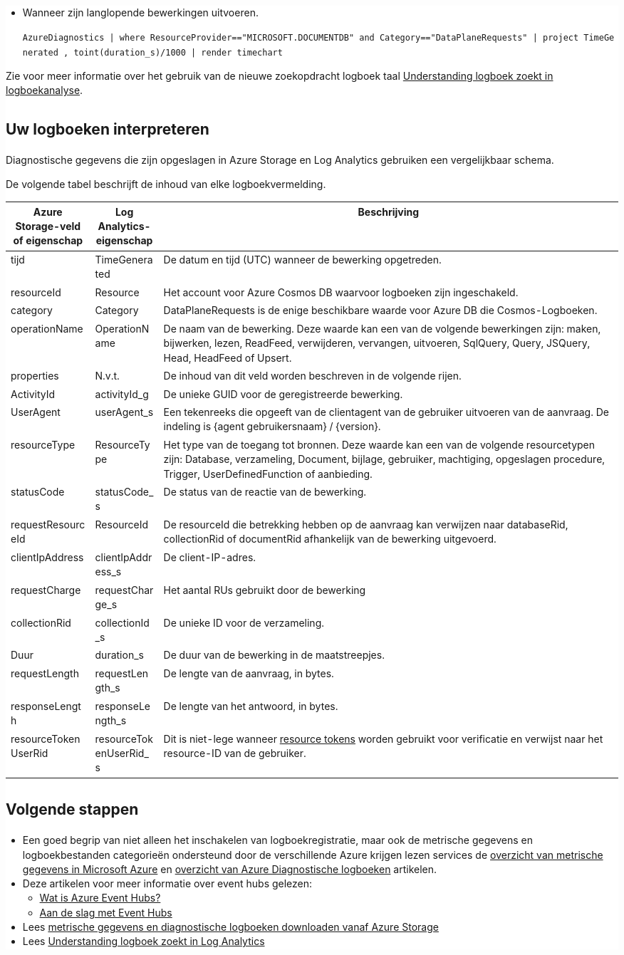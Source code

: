 * Wanneer zijn langlopende bewerkingen uitvoeren.

    ```
    AzureDiagnostics | where ResourceProvider=="MICROSOFT.DOCUMENTDB" and Category=="DataPlaneRequests" | project TimeGenerated , toint(duration_s)/1000 | render timechart
    ```

Zie voor meer informatie over het gebruik van de nieuwe zoekopdracht logboek taal [Understanding logboek zoekt in logboekanalyse](../log-analytics/log-analytics-log-search-new.md). 

## <a id="interpret"></a>Uw logboeken interpreteren

Diagnostische gegevens die zijn opgeslagen in Azure Storage en Log Analytics gebruiken een vergelijkbaar schema. 

De volgende tabel beschrijft de inhoud van elke logboekvermelding.

| Azure Storage-veld of eigenschap | Log Analytics-eigenschap | Beschrijving |
| --- | --- | --- |
| tijd | TimeGenerated | De datum en tijd (UTC) wanneer de bewerking opgetreden. |
| resourceId | Resource | Het account voor Azure Cosmos DB waarvoor logboeken zijn ingeschakeld.|
| category | Category | DataPlaneRequests is de enige beschikbare waarde voor Azure DB die Cosmos-Logboeken. |
| operationName | OperationName | De naam van de bewerking. Deze waarde kan een van de volgende bewerkingen zijn: maken, bijwerken, lezen, ReadFeed, verwijderen, vervangen, uitvoeren, SqlQuery, Query, JSQuery, Head, HeadFeed of Upsert.   |
| properties | N.v.t. | De inhoud van dit veld worden beschreven in de volgende rijen. |
| ActivityId | activityId_g | De unieke GUID voor de geregistreerde bewerking. |
| UserAgent | userAgent_s | Een tekenreeks die opgeeft van de clientagent van de gebruiker uitvoeren van de aanvraag. De indeling is {agent gebruikersnaam} / {version}.|
| resourceType | ResourceType | Het type van de toegang tot bronnen. Deze waarde kan een van de volgende resourcetypen zijn: Database, verzameling, Document, bijlage, gebruiker, machtiging, opgeslagen procedure, Trigger, UserDefinedFunction of aanbieding. |
| statusCode |statusCode_s | De status van de reactie van de bewerking. |
| requestResourceId | ResourceId | De resourceId die betrekking hebben op de aanvraag kan verwijzen naar databaseRid, collectionRid of documentRid afhankelijk van de bewerking uitgevoerd.|
| clientIpAddress | clientIpAddress_s | De client-IP-adres. |
| requestCharge | requestCharge_s | Het aantal RUs gebruikt door de bewerking |
| collectionRid | collectionId_s | De unieke ID voor de verzameling.|
| Duur | duration_s | De duur van de bewerking in de maatstreepjes. |
| requestLength | requestLength_s | De lengte van de aanvraag, in bytes. |
| responseLength | responseLength_s | De lengte van het antwoord, in bytes.|
| resourceTokenUserRid | resourceTokenUserRid_s | Dit is niet-lege wanneer [resource tokens](https://docs.microsoft.com/azure/cosmos-db/secure-access-to-data#resource-tokens) worden gebruikt voor verificatie en verwijst naar het resource-ID van de gebruiker. |

## <a name="next-steps"></a>Volgende stappen

- Een goed begrip van niet alleen het inschakelen van logboekregistratie, maar ook de metrische gegevens en logboekbestanden categorieën ondersteund door de verschillende Azure krijgen lezen services de [overzicht van metrische gegevens in Microsoft Azure](../monitoring-and-diagnostics/monitoring-overview-metrics.md) en [overzicht van Azure Diagnostische logboeken](../monitoring-and-diagnostics/monitoring-overview-of-diagnostic-logs.md) artikelen.
- Deze artikelen voor meer informatie over event hubs gelezen:
   - [Wat is Azure Event Hubs?](../event-hubs/event-hubs-what-is-event-hubs.md)
   - [Aan de slag met Event Hubs](../event-hubs/event-hubs-csharp-ephcs-getstarted.md)
- Lees [metrische gegevens en diagnostische logboeken downloaden vanaf Azure Storage](../storage/blobs/storage-dotnet-how-to-use-blobs.md#download-blobs)
- Lees [Understanding logboek zoekt in Log Analytics](../log-analytics/log-analytics-log-search-new.md)
